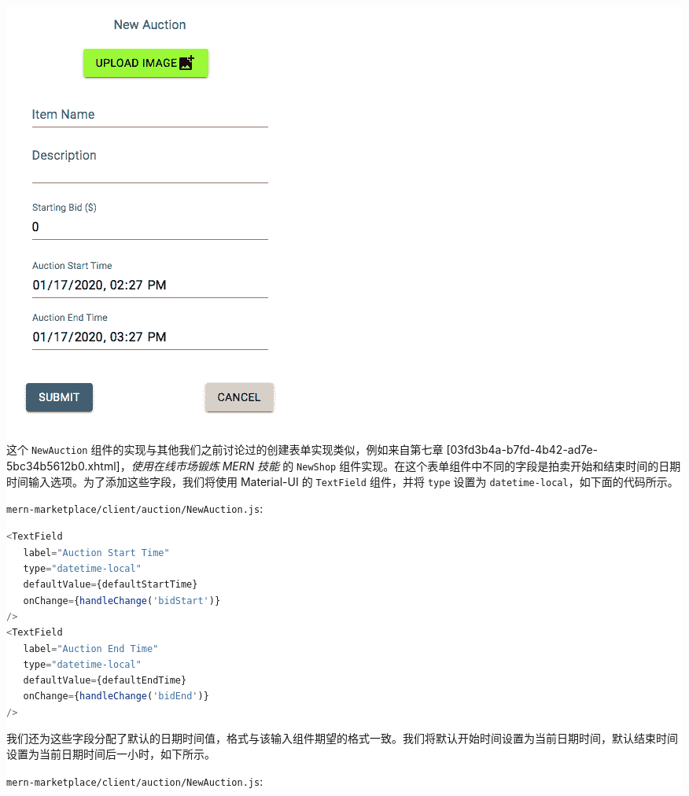 ![](img/19aea77e-b908-4f59-96a4-9bde18416c82.png)

这个 `NewAuction` 组件的实现与其他我们之前讨论过的创建表单实现类似，例如来自第七章 [03fd3b4a-b7fd-4b42-ad7e-5bc34b5612b0.xhtml]，*使用在线市场锻炼 MERN 技能* 的 `NewShop` 组件实现。在这个表单组件中不同的字段是拍卖开始和结束时间的日期时间输入选项。为了添加这些字段，我们将使用 Material-UI 的 `TextField` 组件，并将 `type` 设置为 `datetime-local`，如下面的代码所示。

`mern-marketplace/client/auction/NewAuction.js`:

```js
<TextField
   label="Auction Start Time"
   type="datetime-local"
   defaultValue={defaultStartTime}
   onChange={handleChange('bidStart')}
/>
<TextField
   label="Auction End Time"
   type="datetime-local"
   defaultValue={defaultEndTime}
   onChange={handleChange('bidEnd')}
/>
```

我们还为这些字段分配了默认的日期时间值，格式与该输入组件期望的格式一致。我们将默认开始时间设置为当前日期时间，默认结束时间设置为当前日期时间后一小时，如下所示。

`mern-marketplace/client/auction/NewAuction.js`:
